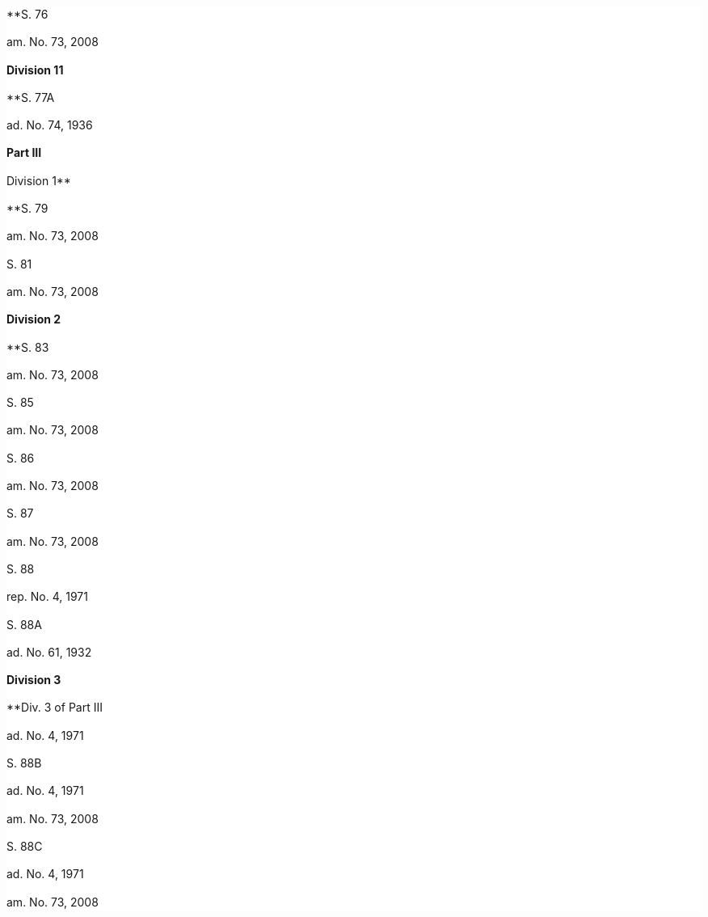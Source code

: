 **S. 76	

am. No. 73, 2008

**Division 11**

**S. 77A	

ad. No. 74, 1936 

**Part III**

Division 1**

**S. 79	

am. No. 73, 2008

S. 81	

am. No. 73, 2008

**Division 2**

**S. 83	

am. No. 73, 2008

S. 85	

am. No. 73, 2008

S. 86	

am. No. 73, 2008

S. 87	

am. No. 73, 2008

S. 88	

rep. No. 4, 1971 

S. 88A	

ad. No. 61, 1932 

**Division 3**

**Div. 3 of Part III	

ad. No. 4, 1971 

S. 88B	

ad. No. 4, 1971 

am. No. 73, 2008

S. 88C	

ad. No. 4, 1971 

am. No. 73, 2008
